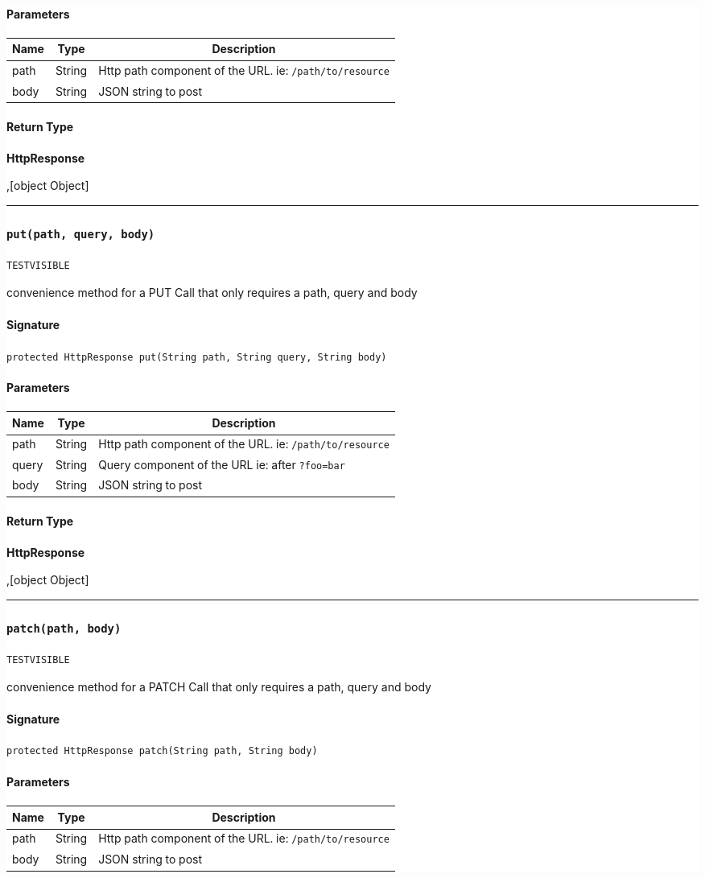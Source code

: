#### Parameters
| Name | Type | Description |
|------|------|-------------|
| path | String | Http path component of the URL. ie: `/path/to/resource` |
| body | String | JSON string to post |

#### Return Type
**HttpResponse**

,[object Object]

---

### `put(path, query, body)`

`TESTVISIBLE`

convenience method for a PUT Call that only requires a path, 
query and body

#### Signature
```apex
protected HttpResponse put(String path, String query, String body)
```

#### Parameters
| Name | Type | Description |
|------|------|-------------|
| path | String | Http path component of the URL. ie: `/path/to/resource` |
| query | String | Query component of the URL ie: after `?foo=bar` |
| body | String | JSON string to post |

#### Return Type
**HttpResponse**

,[object Object]

---

### `patch(path, body)`

`TESTVISIBLE`

convenience method for a PATCH Call that only requires a 
path, query and body

#### Signature
```apex
protected HttpResponse patch(String path, String body)
```

#### Parameters
| Name | Type | Description |
|------|------|-------------|
| path | String | Http path component of the URL. ie: `/path/to/resource` |
| body | String | JSON string to post |
